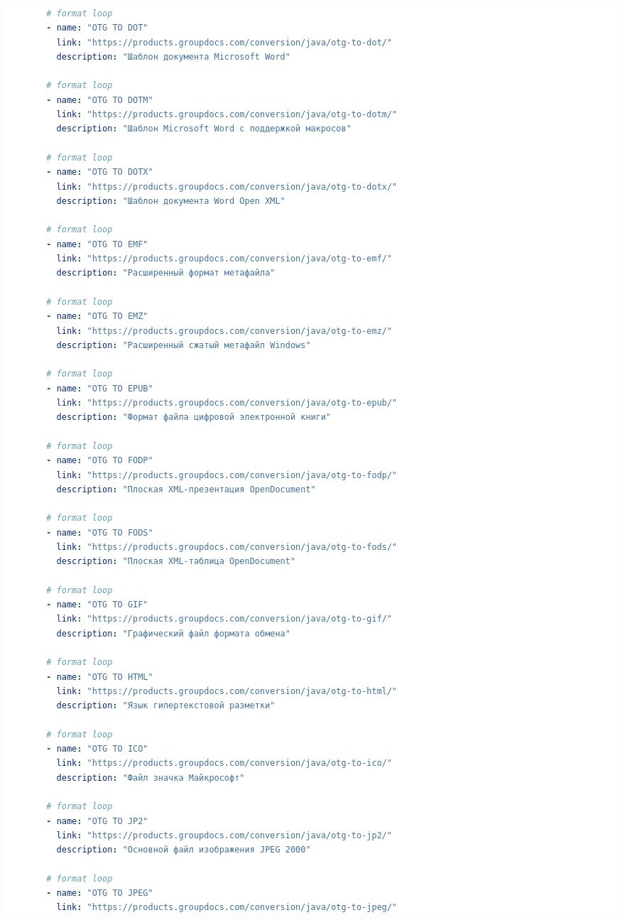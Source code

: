 ```yaml
        # format loop
        - name: "OTG TO DOT"
          link: "https://products.groupdocs.com/conversion/java/otg-to-dot/"
          description: "Шаблон документа Microsoft Word"

        # format loop
        - name: "OTG TO DOTM"
          link: "https://products.groupdocs.com/conversion/java/otg-to-dotm/"
          description: "Шаблон Microsoft Word с поддержкой макросов"

        # format loop
        - name: "OTG TO DOTX"
          link: "https://products.groupdocs.com/conversion/java/otg-to-dotx/"
          description: "Шаблон документа Word Open XML"

        # format loop
        - name: "OTG TO EMF"
          link: "https://products.groupdocs.com/conversion/java/otg-to-emf/"
          description: "Расширенный формат метафайла"

        # format loop
        - name: "OTG TO EMZ"
          link: "https://products.groupdocs.com/conversion/java/otg-to-emz/"
          description: "Расширенный сжатый метафайл Windows"

        # format loop
        - name: "OTG TO EPUB"
          link: "https://products.groupdocs.com/conversion/java/otg-to-epub/"
          description: "Формат файла цифровой электронной книги"

        # format loop
        - name: "OTG TO FODP"
          link: "https://products.groupdocs.com/conversion/java/otg-to-fodp/"
          description: "Плоская XML-презентация OpenDocument"

        # format loop
        - name: "OTG TO FODS"
          link: "https://products.groupdocs.com/conversion/java/otg-to-fods/"
          description: "Плоская XML-таблица OpenDocument"

        # format loop
        - name: "OTG TO GIF"
          link: "https://products.groupdocs.com/conversion/java/otg-to-gif/"
          description: "Графический файл формата обмена"

        # format loop
        - name: "OTG TO HTML"
          link: "https://products.groupdocs.com/conversion/java/otg-to-html/"
          description: "Язык гипертекстовой разметки"

        # format loop
        - name: "OTG TO ICO"
          link: "https://products.groupdocs.com/conversion/java/otg-to-ico/"
          description: "Файл значка Майкрософт"

        # format loop
        - name: "OTG TO JP2"
          link: "https://products.groupdocs.com/conversion/java/otg-to-jp2/"
          description: "Основной файл изображения JPEG 2000"

        # format loop
        - name: "OTG TO JPEG"
          link: "https://products.groupdocs.com/conversion/java/otg-to-jpeg/"
```